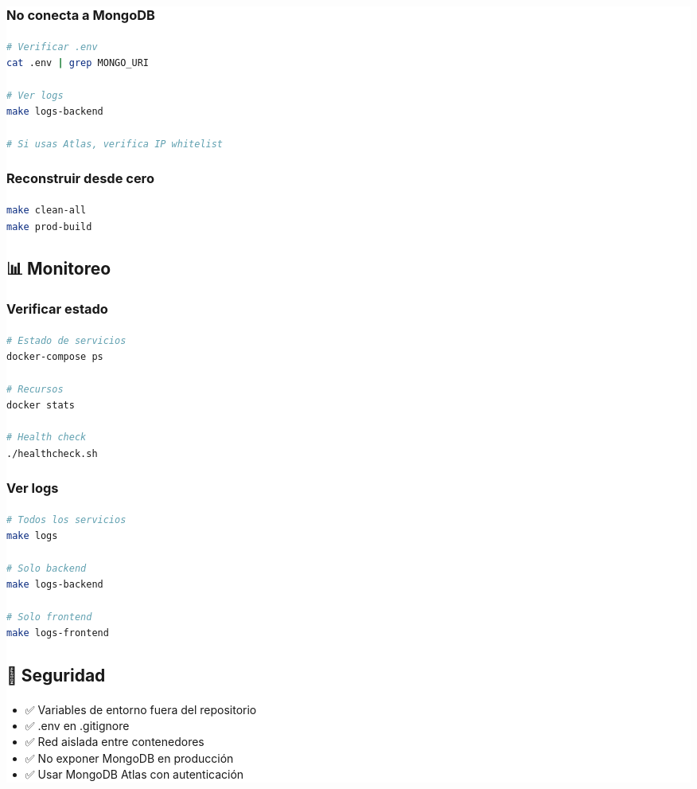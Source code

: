 ### No conecta a MongoDB
```bash
# Verificar .env
cat .env | grep MONGO_URI

# Ver logs
make logs-backend

# Si usas Atlas, verifica IP whitelist
```

### Reconstruir desde cero
```bash
make clean-all
make prod-build
```

## 📊 Monitoreo

### Verificar estado
```bash
# Estado de servicios
docker-compose ps

# Recursos
docker stats

# Health check
./healthcheck.sh
```

### Ver logs
```bash
# Todos los servicios
make logs

# Solo backend
make logs-backend

# Solo frontend
make logs-frontend
```

## 🔐 Seguridad

- ✅ Variables de entorno fuera del repositorio
- ✅ .env en .gitignore
- ✅ Red aislada entre contenedores
- ✅ No exponer MongoDB en producción
- ✅ Usar MongoDB Atlas con autenticación
